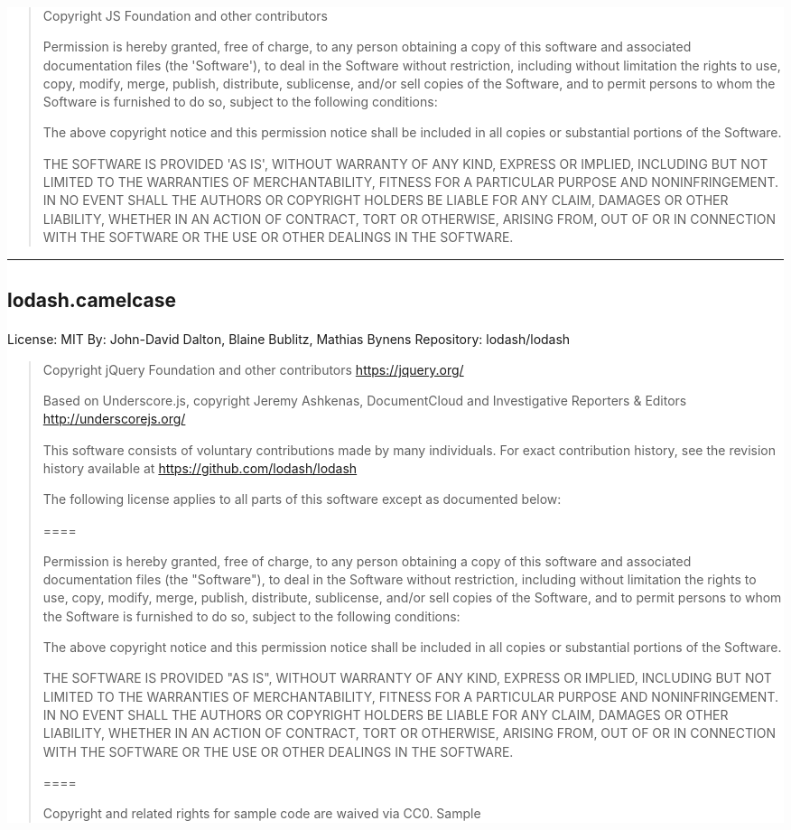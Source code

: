 > Copyright JS Foundation and other contributors
> 
> Permission is hereby granted, free of charge, to any person obtaining
> a copy of this software and associated documentation files (the
> 'Software'), to deal in the Software without restriction, including
> without limitation the rights to use, copy, modify, merge, publish,
> distribute, sublicense, and/or sell copies of the Software, and to
> permit persons to whom the Software is furnished to do so, subject to
> the following conditions:
> 
> The above copyright notice and this permission notice shall be
> included in all copies or substantial portions of the Software.
> 
> THE SOFTWARE IS PROVIDED 'AS IS', WITHOUT WARRANTY OF ANY KIND,
> EXPRESS OR IMPLIED, INCLUDING BUT NOT LIMITED TO THE WARRANTIES OF
> MERCHANTABILITY, FITNESS FOR A PARTICULAR PURPOSE AND NONINFRINGEMENT.
> IN NO EVENT SHALL THE AUTHORS OR COPYRIGHT HOLDERS BE LIABLE FOR ANY
> CLAIM, DAMAGES OR OTHER LIABILITY, WHETHER IN AN ACTION OF CONTRACT,
> TORT OR OTHERWISE, ARISING FROM, OUT OF OR IN CONNECTION WITH THE
> SOFTWARE OR THE USE OR OTHER DEALINGS IN THE SOFTWARE.

---------------------------------------

## lodash.camelcase
License: MIT
By: John-David Dalton, Blaine Bublitz, Mathias Bynens
Repository: lodash/lodash

> Copyright jQuery Foundation and other contributors <https://jquery.org/>
> 
> Based on Underscore.js, copyright Jeremy Ashkenas,
> DocumentCloud and Investigative Reporters & Editors <http://underscorejs.org/>
> 
> This software consists of voluntary contributions made by many
> individuals. For exact contribution history, see the revision history
> available at https://github.com/lodash/lodash
> 
> The following license applies to all parts of this software except as
> documented below:
> 
> ====
> 
> Permission is hereby granted, free of charge, to any person obtaining
> a copy of this software and associated documentation files (the
> "Software"), to deal in the Software without restriction, including
> without limitation the rights to use, copy, modify, merge, publish,
> distribute, sublicense, and/or sell copies of the Software, and to
> permit persons to whom the Software is furnished to do so, subject to
> the following conditions:
> 
> The above copyright notice and this permission notice shall be
> included in all copies or substantial portions of the Software.
> 
> THE SOFTWARE IS PROVIDED "AS IS", WITHOUT WARRANTY OF ANY KIND,
> EXPRESS OR IMPLIED, INCLUDING BUT NOT LIMITED TO THE WARRANTIES OF
> MERCHANTABILITY, FITNESS FOR A PARTICULAR PURPOSE AND
> NONINFRINGEMENT. IN NO EVENT SHALL THE AUTHORS OR COPYRIGHT HOLDERS BE
> LIABLE FOR ANY CLAIM, DAMAGES OR OTHER LIABILITY, WHETHER IN AN ACTION
> OF CONTRACT, TORT OR OTHERWISE, ARISING FROM, OUT OF OR IN CONNECTION
> WITH THE SOFTWARE OR THE USE OR OTHER DEALINGS IN THE SOFTWARE.
> 
> ====
> 
> Copyright and related rights for sample code are waived via CC0. Sample